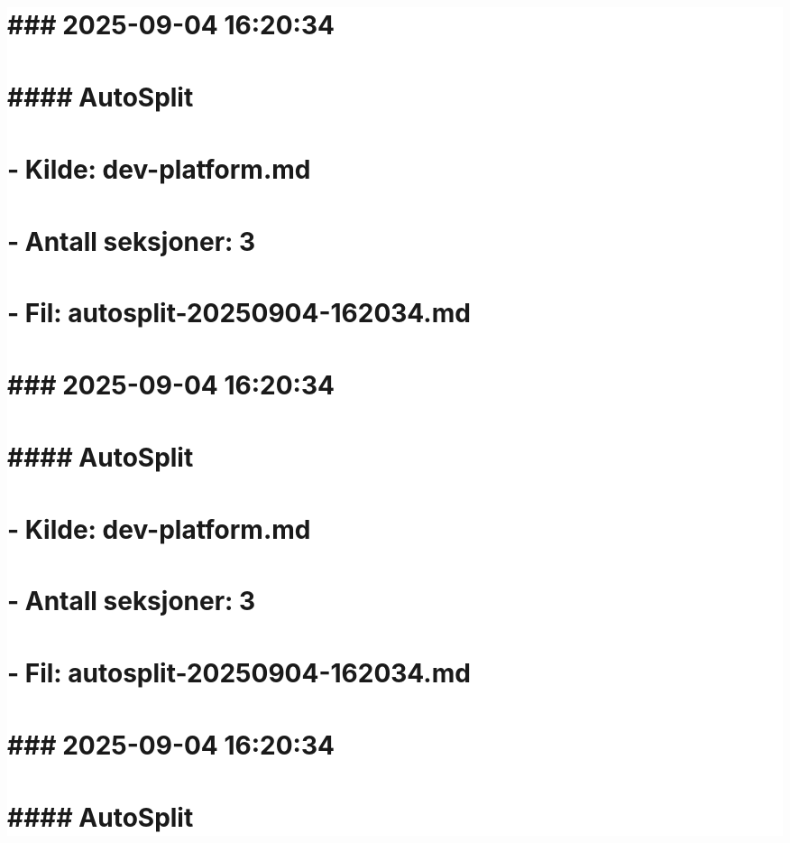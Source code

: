 #

# \### 2025-09-04 16:20:34

# \#### AutoSplit

# \- Kilde: dev-platform.md

# \- Antall seksjoner: 3

# \- Fil: autosplit-20250904-162034.md

#

#

#

#

# \### 2025-09-04 16:20:34

# \#### AutoSplit

# \- Kilde: dev-platform.md

# \- Antall seksjoner: 3

# \- Fil: autosplit-20250904-162034.md

#

#

#

#

# \### 2025-09-04 16:20:34

# \#### AutoSplit
